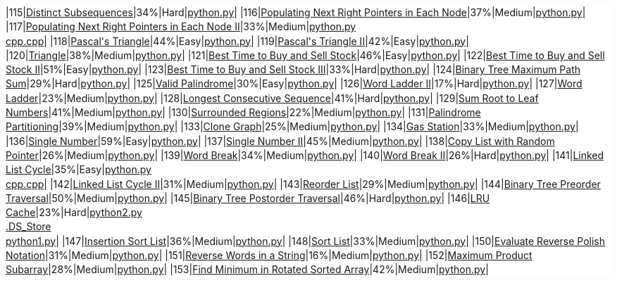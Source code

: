 |115|[Distinct Subsequences](https://leetcode.com/problems/distinct-subsequences)|34%|Hard|[python.py](Solutions/115-Distinct-Subsequences/python.py)|
|116|[Populating Next Right Pointers in Each Node](https://leetcode.com/problems/populating-next-right-pointers-in-each-node)|37%|Medium|[python.py](Solutions/116-Populating-Next-Right-Pointers-in-Each-Node/python.py)|
|117|[Populating Next Right Pointers in Each Node II](https://leetcode.com/problems/populating-next-right-pointers-in-each-node-ii)|33%|Medium|[python.py](Solutions/117-Populating-Next-Right-Pointers-in-Each-Node-II/python.py) <br> [cpp.cpp](Solutions/117-Populating-Next-Right-Pointers-in-Each-Node-II/cpp.cpp)|
|118|[Pascal's Triangle](https://leetcode.com/problems/pascal's-triangle)|44%|Easy|[python.py](Solutions/118-Pascal's-Triangle/python.py)|
|119|[Pascal's Triangle II](https://leetcode.com/problems/pascal's-triangle-ii)|42%|Easy|[python.py](Solutions/119-Pascal's-Triangle-II/python.py)|
|120|[Triangle](https://leetcode.com/problems/triangle)|38%|Medium|[python.py](Solutions/120-Triangle/python.py)|
|121|[Best Time to Buy and Sell Stock](https://leetcode.com/problems/best-time-to-buy-and-sell-stock)|46%|Easy|[python.py](Solutions/121-Best-Time-to-Buy-and-Sell-Stock/python.py)|
|122|[Best Time to Buy and Sell Stock II](https://leetcode.com/problems/best-time-to-buy-and-sell-stock-ii)|51%|Easy|[python.py](Solutions/122-Best-Time-to-Buy-and-Sell-Stock-II/python.py)|
|123|[Best Time to Buy and Sell Stock III](https://leetcode.com/problems/best-time-to-buy-and-sell-stock-iii)|33%|Hard|[python.py](Solutions/123-Best-Time-to-Buy-and-Sell-Stock-III/python.py)|
|124|[Binary Tree Maximum Path Sum](https://leetcode.com/problems/binary-tree-maximum-path-sum)|29%|Hard|[python.py](Solutions/124-Binary-Tree-Maximum-Path-Sum/python.py)|
|125|[Valid Palindrome](https://leetcode.com/problems/valid-palindrome)|30%|Easy|[python.py](Solutions/125-Valid-Palindrome/python.py)|
|126|[Word Ladder II](https://leetcode.com/problems/word-ladder-ii)|17%|Hard|[python.py](Solutions/126-Word-Ladder-II/python.py)|
|127|[Word Ladder](https://leetcode.com/problems/word-ladder)|23%|Medium|[python.py](Solutions/127-Word-Ladder/python.py)|
|128|[Longest Consecutive Sequence](https://leetcode.com/problems/longest-consecutive-sequence)|41%|Hard|[python.py](Solutions/128-Longest-Consecutive-Sequence/python.py)|
|129|[Sum Root to Leaf Numbers](https://leetcode.com/problems/sum-root-to-leaf-numbers)|41%|Medium|[python.py](Solutions/129-Sum-Root-to-Leaf-Numbers/python.py)|
|130|[Surrounded Regions](https://leetcode.com/problems/surrounded-regions)|22%|Medium|[python.py](Solutions/130-Surrounded-Regions/python.py)|
|131|[Palindrome Partitioning](https://leetcode.com/problems/palindrome-partitioning)|39%|Medium|[python.py](Solutions/131-Palindrome-Partitioning/python.py)|
|133|[Clone Graph](https://leetcode.com/problems/clone-graph)|25%|Medium|[python.py](Solutions/133-Clone-Graph/python.py)|
|134|[Gas Station](https://leetcode.com/problems/gas-station)|33%|Medium|[python.py](Solutions/134-Gas-Station/python.py)|
|136|[Single Number](https://leetcode.com/problems/single-number)|59%|Easy|[python.py](Solutions/136-Single-Number/python.py)|
|137|[Single Number II](https://leetcode.com/problems/single-number-ii)|45%|Medium|[python.py](Solutions/137-Single-Number-II/python.py)|
|138|[Copy List with Random Pointer](https://leetcode.com/problems/copy-list-with-random-pointer)|26%|Medium|[python.py](Solutions/138-Copy-List-with-Random-Pointer/python.py)|
|139|[Word Break](https://leetcode.com/problems/word-break)|34%|Medium|[python.py](Solutions/139-Word-Break/python.py)|
|140|[Word Break II](https://leetcode.com/problems/word-break-ii)|26%|Hard|[python.py](Solutions/140-Word-Break-II/python.py)|
|141|[Linked List Cycle](https://leetcode.com/problems/linked-list-cycle)|35%|Easy|[python.py](Solutions/141-Linked-List-Cycle/python.py) <br> [cpp.cpp](Solutions/141-Linked-List-Cycle/cpp.cpp)|
|142|[Linked List Cycle II](https://leetcode.com/problems/linked-list-cycle-ii)|31%|Medium|[python.py](Solutions/142-Linked-List-Cycle-II/python.py)|
|143|[Reorder List](https://leetcode.com/problems/reorder-list)|29%|Medium|[python.py](Solutions/143-Reorder-List/python.py)|
|144|[Binary Tree Preorder Traversal](https://leetcode.com/problems/binary-tree-preorder-traversal)|50%|Medium|[python.py](Solutions/144-Binary-Tree-Preorder-Traversal/python.py)|
|145|[Binary Tree Postorder Traversal](https://leetcode.com/problems/binary-tree-postorder-traversal)|46%|Hard|[python.py](Solutions/145-Binary-Tree-Postorder-Traversal/python.py)|
|146|[LRU Cache](https://leetcode.com/problems/lru-cache)|23%|Hard|[python2.py](Solutions/146-LRU-Cache/python2.py) <br> [.DS_Store](Solutions/146-LRU-Cache/.DS_Store) <br> [python1.py](Solutions/146-LRU-Cache/python1.py)|
|147|[Insertion Sort List](https://leetcode.com/problems/insertion-sort-list)|36%|Medium|[python.py](Solutions/147-Insertion-Sort-List/python.py)|
|148|[Sort List](https://leetcode.com/problems/sort-list)|33%|Medium|[python.py](Solutions/148-Sort-List/python.py)|
|150|[Evaluate Reverse Polish Notation](https://leetcode.com/problems/evaluate-reverse-polish-notation)|31%|Medium|[python.py](Solutions/150-Evaluate-Reverse-Polish-Notation/python.py)|
|151|[Reverse Words in a String](https://leetcode.com/problems/reverse-words-in-a-string)|16%|Medium|[python.py](Solutions/151-Reverse-Words-in-a-String/python.py)|
|152|[Maximum Product Subarray](https://leetcode.com/problems/maximum-product-subarray)|28%|Medium|[python.py](Solutions/152-Maximum-Product-Subarray/python.py)|
|153|[Find Minimum in Rotated Sorted Array](https://leetcode.com/problems/find-minimum-in-rotated-sorted-array)|42%|Medium|[python.py](Solutions/153-Find-Minimum-in-Rotated-Sorted-Array/python.py)|